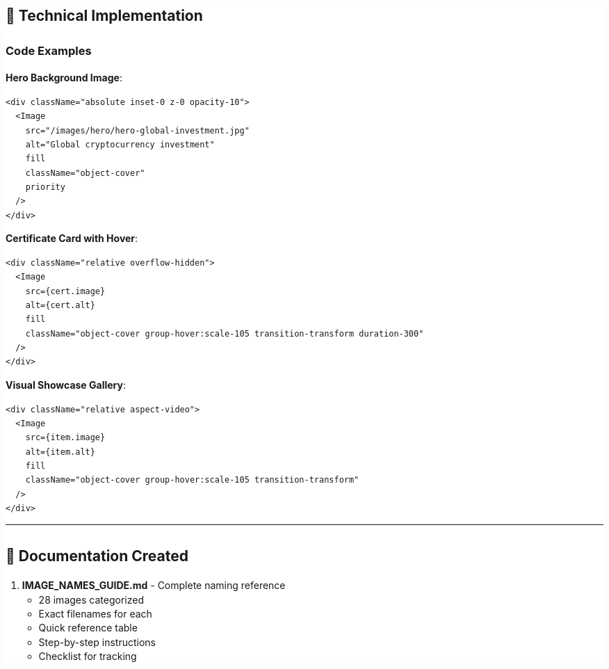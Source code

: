
## 🔧 Technical Implementation

### Code Examples

**Hero Background Image**:
```tsx
<div className="absolute inset-0 z-0 opacity-10">
  <Image
    src="/images/hero/hero-global-investment.jpg"
    alt="Global cryptocurrency investment"
    fill
    className="object-cover"
    priority
  />
</div>
```

**Certificate Card with Hover**:
```tsx
<div className="relative overflow-hidden">
  <Image
    src={cert.image}
    alt={cert.alt}
    fill
    className="object-cover group-hover:scale-105 transition-transform duration-300"
  />
</div>
```

**Visual Showcase Gallery**:
```tsx
<div className="relative aspect-video">
  <Image
    src={item.image}
    alt={item.alt}
    fill
    className="object-cover group-hover:scale-105 transition-transform"
  />
</div>
```

---

## 📝 Documentation Created

1. **IMAGE_NAMES_GUIDE.md** - Complete naming reference
   - 28 images categorized
   - Exact filenames for each
   - Quick reference table
   - Step-by-step instructions
   - Checklist for tracking
